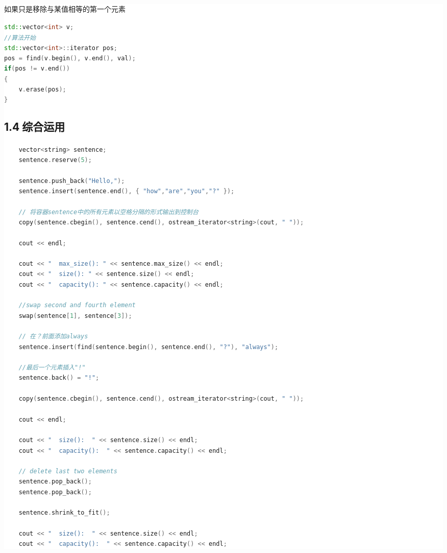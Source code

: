 

如果只是移除与某值相等的第一个元素

```cpp
std::vector<int> v;
//算法开始
std::vector<int>::iterator pos;
pos = find(v.begin(), v.end(), val);
if(pos != v.end())
{
    v.erase(pos);
}
```



## 1.4 综合运用

```cpp
	vector<string> sentence;
	sentence.reserve(5);

	sentence.push_back("Hello,");
	sentence.insert(sentence.end(), { "how","are","you","?" });

	// 将容器sentence中的所有元素以空格分隔的形式输出到控制台
	copy(sentence.cbegin(), sentence.cend(), ostream_iterator<string>(cout, " "));

	cout << endl;

	cout << "  max_size(): " << sentence.max_size() << endl;
	cout << "  size(): " << sentence.size() << endl;
	cout << "  capacity(): " << sentence.capacity() << endl;

	//swap second and fourth element
	swap(sentence[1], sentence[3]);
	
	// 在？前面添加always
	sentence.insert(find(sentence.begin(), sentence.end(), "?"), "always");

	//最后一个元素插入"!"
	sentence.back() = "!";

	copy(sentence.cbegin(), sentence.cend(), ostream_iterator<string>(cout, " "));

	cout << endl;

	cout << "  size():  " << sentence.size() << endl;
	cout << "  capacity():  " << sentence.capacity() << endl;

	// delete last two elements
	sentence.pop_back();
	sentence.pop_back();
 
	sentence.shrink_to_fit();

	cout << "  size():  " << sentence.size() << endl;
	cout << "  capacity():  " << sentence.capacity() << endl;
```
